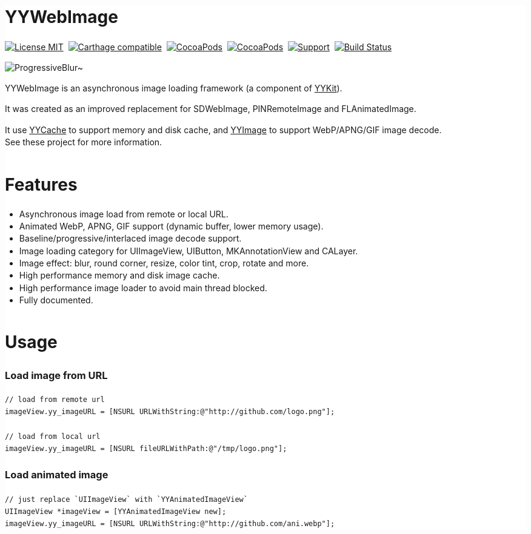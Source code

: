 YYWebImage
==============
[![License MIT](https://img.shields.io/badge/license-MIT-green.svg?style=flat)](https://raw.githubusercontent.com/ibireme/YYWebImage/master/LICENSE)&nbsp;
[![Carthage compatible](https://img.shields.io/badge/Carthage-compatible-4BC51D.svg?style=flat)](https://github.com/Carthage/Carthage)&nbsp;
[![CocoaPods](http://img.shields.io/cocoapods/v/YYWebImage.svg?style=flat)](http://cocoapods.org/pods/YYWebImage)&nbsp;
[![CocoaPods](http://img.shields.io/cocoapods/p/YYWebImage.svg?style=flat)](http://cocoadocs.org/docsets/YYWebImage)&nbsp;
[![Support](https://img.shields.io/badge/support-iOS%206%2B%20-blue.svg?style=flat)](https://www.apple.com/nl/ios/)&nbsp;
[![Build Status](https://travis-ci.org/ibireme/YYWebImage.svg?branch=master)](https://travis-ci.org/ibireme/YYWebImage)

![ProgressiveBlur~](https://raw.github.com/ibireme/YYWebImage/master/Demo/Demo.gif
)

YYWebImage is an asynchronous image loading framework (a component of [YYKit](https://github.com/ibireme/YYKit)).

It was created as an improved replacement for SDWebImage, PINRemoteImage and FLAnimatedImage.

It use [YYCache](https://github.com/ibireme/YYCache) to support memory and disk cache, and [YYImage](https://github.com/ibireme/YYImage) to support WebP/APNG/GIF image decode.<br/>
See these project for more information.


Features
==============
- Asynchronous image load from remote or local URL.
- Animated WebP, APNG, GIF support (dynamic buffer, lower memory usage).
- Baseline/progressive/interlaced image decode support.
- Image loading category for UIImageView, UIButton, MKAnnotationView and CALayer.
- Image effect: blur, round corner, resize, color tint, crop, rotate and more.
- High performance memory and disk image cache.
- High performance image loader to avoid main thread blocked.
- Fully documented.

Usage
==============

### Load image from URL
```objc
// load from remote url
imageView.yy_imageURL = [NSURL URLWithString:@"http://github.com/logo.png"];
	
// load from local url
imageView.yy_imageURL = [NSURL fileURLWithPath:@"/tmp/logo.png"];
```	

### Load animated image
```objc
// just replace `UIImageView` with `YYAnimatedImageView`
UIImageView *imageView = [YYAnimatedImageView new];
imageView.yy_imageURL = [NSURL URLWithString:@"http://github.com/ani.webp"];
```
